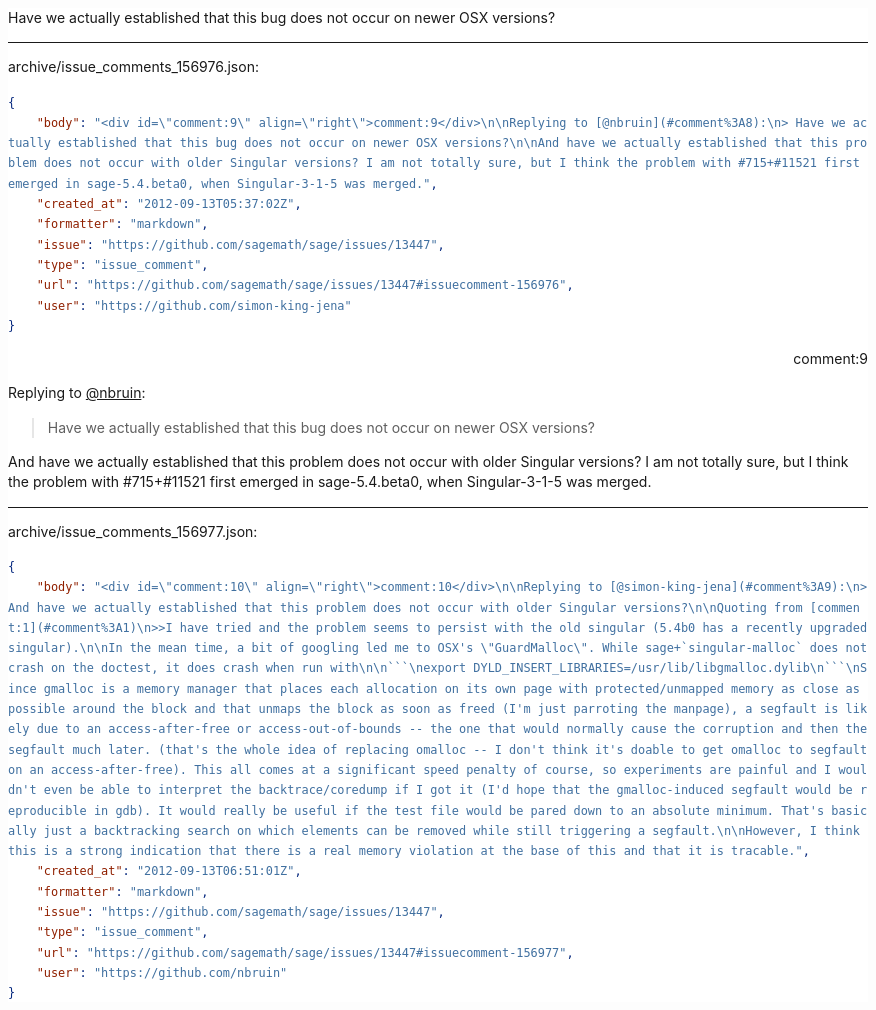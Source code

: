 Have we actually established that this bug does not occur on newer OSX versions?



---

archive/issue_comments_156976.json:
```json
{
    "body": "<div id=\"comment:9\" align=\"right\">comment:9</div>\n\nReplying to [@nbruin](#comment%3A8):\n> Have we actually established that this bug does not occur on newer OSX versions?\n\nAnd have we actually established that this problem does not occur with older Singular versions? I am not totally sure, but I think the problem with #715+#11521 first emerged in sage-5.4.beta0, when Singular-3-1-5 was merged.",
    "created_at": "2012-09-13T05:37:02Z",
    "formatter": "markdown",
    "issue": "https://github.com/sagemath/sage/issues/13447",
    "type": "issue_comment",
    "url": "https://github.com/sagemath/sage/issues/13447#issuecomment-156976",
    "user": "https://github.com/simon-king-jena"
}
```

<div id="comment:9" align="right">comment:9</div>

Replying to [@nbruin](#comment%3A8):
> Have we actually established that this bug does not occur on newer OSX versions?

And have we actually established that this problem does not occur with older Singular versions? I am not totally sure, but I think the problem with #715+#11521 first emerged in sage-5.4.beta0, when Singular-3-1-5 was merged.



---

archive/issue_comments_156977.json:
```json
{
    "body": "<div id=\"comment:10\" align=\"right\">comment:10</div>\n\nReplying to [@simon-king-jena](#comment%3A9):\n> And have we actually established that this problem does not occur with older Singular versions?\n\nQuoting from [comment:1](#comment%3A1)\n>>I have tried and the problem seems to persist with the old singular (5.4b0 has a recently upgraded singular).\n\nIn the mean time, a bit of googling led me to OSX's \"GuardMalloc\". While sage+`singular-malloc` does not crash on the doctest, it does crash when run with\n\n```\nexport DYLD_INSERT_LIBRARIES=/usr/lib/libgmalloc.dylib\n```\nSince gmalloc is a memory manager that places each allocation on its own page with protected/unmapped memory as close as possible around the block and that unmaps the block as soon as freed (I'm just parroting the manpage), a segfault is likely due to an access-after-free or access-out-of-bounds -- the one that would normally cause the corruption and then the segfault much later. (that's the whole idea of replacing omalloc -- I don't think it's doable to get omalloc to segfault on an access-after-free). This all comes at a significant speed penalty of course, so experiments are painful and I wouldn't even be able to interpret the backtrace/coredump if I got it (I'd hope that the gmalloc-induced segfault would be reproducible in gdb). It would really be useful if the test file would be pared down to an absolute minimum. That's basically just a backtracking search on which elements can be removed while still triggering a segfault.\n\nHowever, I think this is a strong indication that there is a real memory violation at the base of this and that it is tracable.",
    "created_at": "2012-09-13T06:51:01Z",
    "formatter": "markdown",
    "issue": "https://github.com/sagemath/sage/issues/13447",
    "type": "issue_comment",
    "url": "https://github.com/sagemath/sage/issues/13447#issuecomment-156977",
    "user": "https://github.com/nbruin"
}
```
